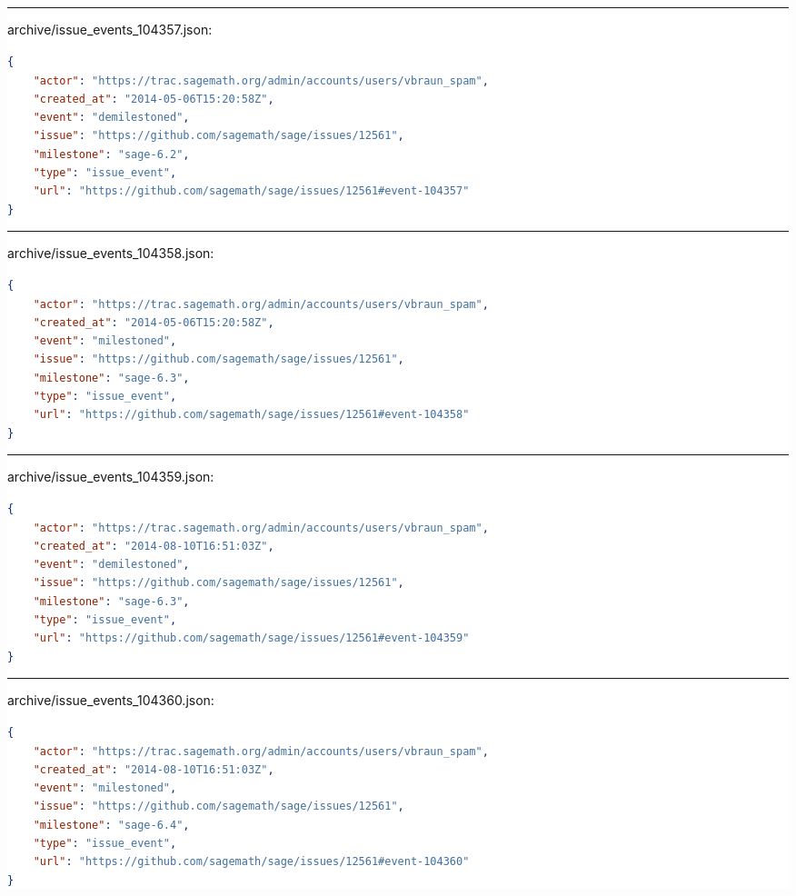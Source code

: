 

---

archive/issue_events_104357.json:
```json
{
    "actor": "https://trac.sagemath.org/admin/accounts/users/vbraun_spam",
    "created_at": "2014-05-06T15:20:58Z",
    "event": "demilestoned",
    "issue": "https://github.com/sagemath/sage/issues/12561",
    "milestone": "sage-6.2",
    "type": "issue_event",
    "url": "https://github.com/sagemath/sage/issues/12561#event-104357"
}
```



---

archive/issue_events_104358.json:
```json
{
    "actor": "https://trac.sagemath.org/admin/accounts/users/vbraun_spam",
    "created_at": "2014-05-06T15:20:58Z",
    "event": "milestoned",
    "issue": "https://github.com/sagemath/sage/issues/12561",
    "milestone": "sage-6.3",
    "type": "issue_event",
    "url": "https://github.com/sagemath/sage/issues/12561#event-104358"
}
```



---

archive/issue_events_104359.json:
```json
{
    "actor": "https://trac.sagemath.org/admin/accounts/users/vbraun_spam",
    "created_at": "2014-08-10T16:51:03Z",
    "event": "demilestoned",
    "issue": "https://github.com/sagemath/sage/issues/12561",
    "milestone": "sage-6.3",
    "type": "issue_event",
    "url": "https://github.com/sagemath/sage/issues/12561#event-104359"
}
```



---

archive/issue_events_104360.json:
```json
{
    "actor": "https://trac.sagemath.org/admin/accounts/users/vbraun_spam",
    "created_at": "2014-08-10T16:51:03Z",
    "event": "milestoned",
    "issue": "https://github.com/sagemath/sage/issues/12561",
    "milestone": "sage-6.4",
    "type": "issue_event",
    "url": "https://github.com/sagemath/sage/issues/12561#event-104360"
}
```
